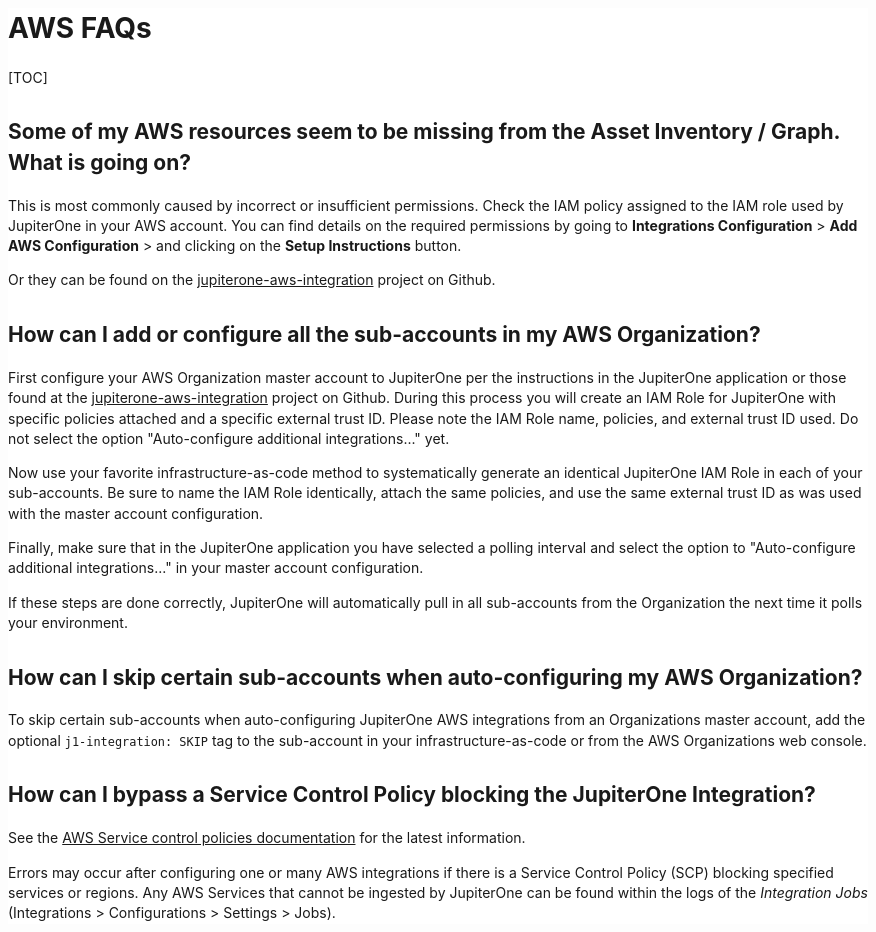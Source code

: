 # AWS FAQs

[TOC]

## Some of my AWS resources seem to be missing from the Asset Inventory / Graph. What is going on?

This is most commonly caused by incorrect or insufficient permissions. Check the IAM policy assigned to the IAM role used by JupiterOne in your AWS account. You can find details on the required permissions by going to **Integrations Configuration** > **Add AWS Configuration** > and clicking on the **Setup Instructions** button.

Or they can be found on the [jupiterone-aws-integration](https://github.com/JupiterOne/jupiterone-aws-cloudformation) project on Github.

## How can I add or configure all the sub-accounts in my AWS Organization?

First configure your AWS Organization master account to JupiterOne per the instructions in the JupiterOne application or those found at the [jupiterone-aws-integration](https://github.com/JupiterOne/jupiterone-aws-cloudformation) project on Github.  During this process you will create an IAM Role for JupiterOne with specific policies attached and a  specific external trust ID. Please note the IAM Role name, policies, and external trust ID used. Do not select the option "Auto-configure additional integrations..." yet.

Now use your favorite infrastructure-as-code method to systematically generate an identical JupiterOne IAM Role in each of your sub-accounts. Be sure to name the IAM Role identically, attach the same policies, and use the same external trust ID as was used with the master account configuration.

Finally, make sure that in the JupiterOne application you have selected a polling interval and select the option to "Auto-configure additional integrations..." in your master account configuration.

If these steps are done correctly, JupiterOne will automatically pull in all sub-accounts from the Organization the next time it polls your environment.

## How can I skip certain sub-accounts when auto-configuring my AWS Organization?

To skip certain sub-accounts when auto-configuring JupiterOne AWS integrations from an Organizations master account, add the optional `j1-integration: SKIP` tag to the sub-account in your infrastructure-as-code or from the AWS Organizations web console.

## How can I bypass a Service Control Policy blocking the JupiterOne Integration?

See the [AWS Service control policies documentation](https://docs.aws.amazon.com/organizations/latest/userguide/orgs_manage_policies_scps.html) for the latest information. 

Errors may occur after configuring one or many AWS integrations if there is a Service Control Policy (SCP) blocking specified services or regions. Any AWS Services that cannot be ingested by JupiterOne can be found within the logs of the *Integration Jobs* (Integrations > Configurations > Settings > Jobs).

